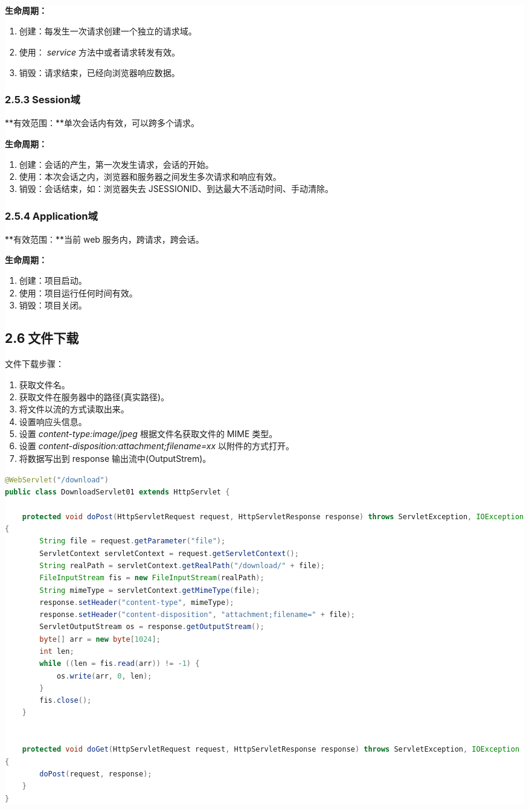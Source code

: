 **生命周期：**

1. 创建：每发生一次请求创建一个独立的请求域。

2. 使用： *service* 方法中或者请求转发有效。

3. 销毁：请求结束，已经向浏览器响应数据。

### 2.5.3 Session域

**有效范围：**单次会话内有效，可以跨多个请求。

**生命周期：**

1. 创建：会话的产生，第一次发生请求，会话的开始。
2. 使用：本次会话之内，浏览器和服务器之间发生多次请求和响应有效。
3. 销毁：会话结束，如：浏览器失去 JSESSIONID、到达最大不活动时间、手动清除。

### 2.5.4 Application域

**有效范围：**当前 web 服务内，跨请求，跨会话。

**生命周期：**

1. 创建：项目启动。
2. 使用：项目运行任何时间有效。
3. 销毁：项目关闭。

## 2.6 文件下载

文件下载步骤：

1. 获取文件名。
2. 获取文件在服务器中的路径(真实路径)。
3. 将文件以流的方式读取出来。
4. 设置响应头信息。
5. 设置 *content-type:image/jpeg*  根据文件名获取文件的 MIME 类型。
6. 设置 *content-disposition:attachment;filename=xx*  以附件的方式打开。
7. 将数据写出到 response 输出流中(OutputStrem)。

```java
@WebServlet("/download")
public class DownloadServlet01 extends HttpServlet {
    
    protected void doPost(HttpServletRequest request, HttpServletResponse response) throws ServletException, IOException {
        String file = request.getParameter("file");
        ServletContext servletContext = request.getServletContext();
        String realPath = servletContext.getRealPath("/download/" + file);
        FileInputStream fis = new FileInputStream(realPath);
        String mimeType = servletContext.getMimeType(file);
        response.setHeader("content-type", mimeType);
        response.setHeader("content-disposition", "attachment;filename=" + file);
        ServletOutputStream os = response.getOutputStream();
        byte[] arr = new byte[1024];
        int len;
        while ((len = fis.read(arr)) != -1) {
            os.write(arr, 0, len);
        }
        fis.close();
    }


    protected void doGet(HttpServletRequest request, HttpServletResponse response) throws ServletException, IOException {
        doPost(request, response);
    }
}
```